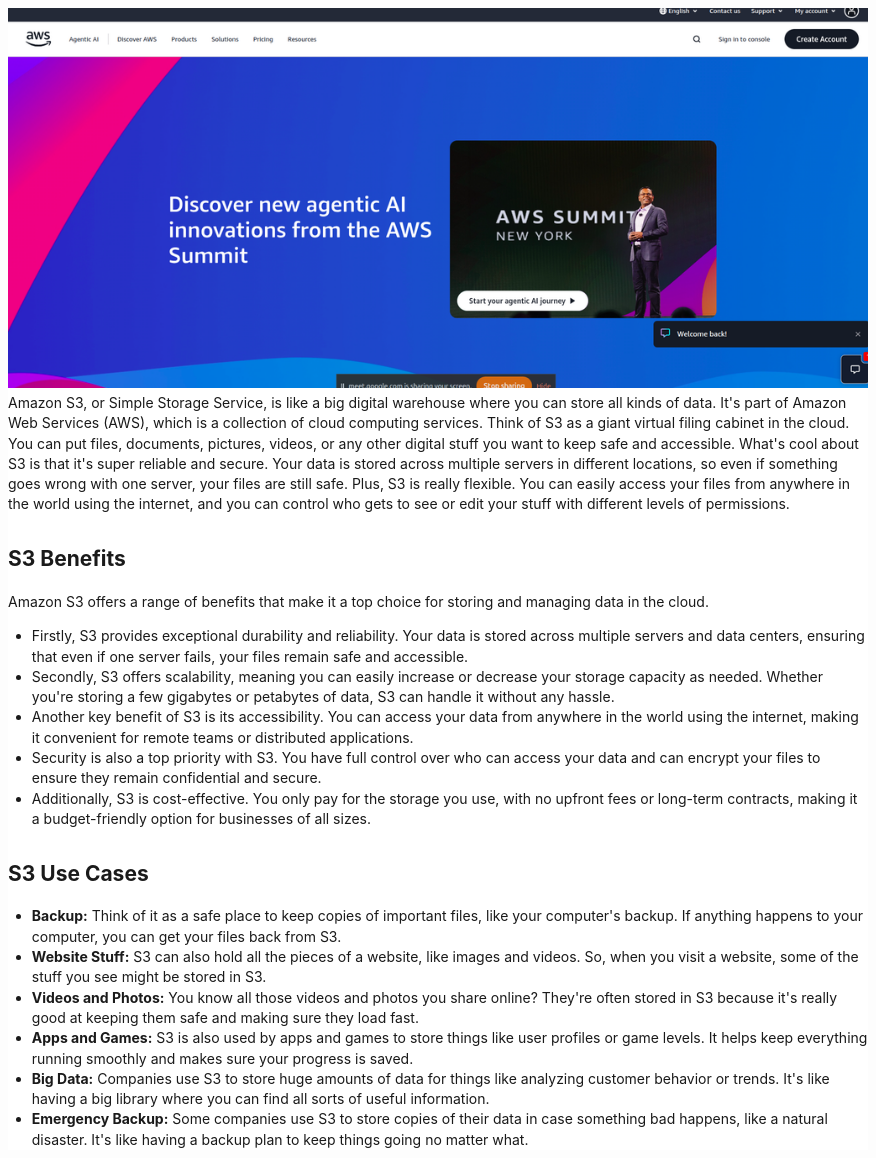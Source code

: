 ![alt text](image.png)
Amazon S3, or Simple Storage Service, is like a big digital warehouse where you can store all kinds of data. It's part of Amazon Web Services (AWS), which is a collection of cloud computing services.
Think of S3 as a giant virtual filing cabinet in the cloud. You can put files, documents, pictures, videos, or any other digital stuff you want to keep safe and accessible.
What's cool about S3 is that it's super reliable and secure. Your data is stored across multiple servers in different locations, so even if something goes wrong with one server, your files are still safe.
Plus, S3 is really flexible. You can easily access your files from anywhere in the world using the internet, and you can control who gets to see or edit your stuff with different levels of permissions.

## S3 Benefits
Amazon S3 offers a range of benefits that make it a top choice for storing and managing data in the cloud.
- Firstly, S3 provides exceptional durability and reliability. Your data is stored across multiple servers and data centers, ensuring that even if one server fails, your files remain safe and accessible.
- Secondly, S3 offers scalability, meaning you can easily increase or decrease your storage capacity as needed. Whether you're storing a few gigabytes or petabytes of data, S3 can handle it without any hassle.
- Another key benefit of S3 is its accessibility. You can access your data from anywhere in the world using the internet, making it convenient for remote teams or distributed applications.
- Security is also a top priority with S3. You have full control over who can access your data and can encrypt your files to ensure they remain confidential and secure.
- Additionally, S3 is cost-effective. You only pay for the storage you use, with no upfront fees or long-term contracts, making it a budget-friendly option for businesses of all sizes.

## S3 Use Cases
- **Backup:** Think of it as a safe place to keep copies of important files, like your computer's backup. If anything happens to your computer, you can get your files back from S3.
- **Website Stuff:** S3 can also hold all the pieces of a website, like images and videos. So, when you visit a website, some of the stuff you see might be stored in S3.
- **Videos and Photos:** You know all those videos and photos you share online? They're often stored in S3 because it's really good at keeping them safe and making sure they load fast.
- **Apps and Games:** S3 is also used by apps and games to store things like user profiles or game levels. It helps keep everything running smoothly and makes sure your progress is saved.
- **Big Data:** Companies use S3 to store huge amounts of data for things like analyzing customer behavior or trends. It's like having a big library where you can find all sorts of useful information.
- **Emergency Backup:** Some companies use S3 to store copies of their data in case something bad happens, like a natural disaster. It's like having a backup plan to keep things going no matter what.
